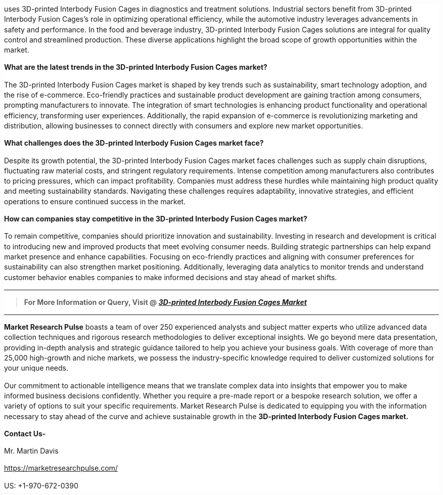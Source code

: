 uses 3D-printed Interbody Fusion Cages in diagnostics and treatment solutions. Industrial sectors benefit from 3D-printed Interbody Fusion Cages&rsquo;s role in optimizing operational efficiency, while the automotive industry leverages advancements in safety and performance. In the food and beverage industry, 3D-printed Interbody Fusion Cages solutions are integral for quality control and streamlined production. These diverse applications highlight the broad scope of growth opportunities within the market.</p><p><strong>What are the latest trends in the 3D-printed Interbody Fusion Cages market?</strong></p><p>The 3D-printed Interbody Fusion Cages market is shaped by key trends such as sustainability, smart technology adoption, and the rise of e-commerce. Eco-friendly practices and sustainable product development are gaining traction among consumers, prompting manufacturers to innovate. The integration of smart technologies is enhancing product functionality and operational efficiency, transforming user experiences. Additionally, the rapid expansion of e-commerce is revolutionizing marketing and distribution, allowing businesses to connect directly with consumers and explore new market opportunities.</p><p><strong>What challenges does the 3D-printed Interbody Fusion Cages market face?</strong></p><p>Despite its growth potential, the 3D-printed Interbody Fusion Cages market faces challenges such as supply chain disruptions, fluctuating raw material costs, and stringent regulatory requirements. Intense competition among manufacturers also contributes to pricing pressures, which can impact profitability. Companies must address these hurdles while maintaining high product quality and meeting sustainability standards. Navigating these challenges requires adaptability, innovative strategies, and efficient operations to ensure continued success in the market.</p><p><strong>How can companies stay competitive in the 3D-printed Interbody Fusion Cages market?</strong></p><p>To remain competitive, companies should prioritize innovation and sustainability. Investing in research and development is critical to introducing new and improved products that meet evolving consumer needs. Building strategic partnerships can help expand market presence and enhance capabilities. Focusing on eco-friendly practices and aligning with consumer preferences for sustainability can also strengthen market positioning. Additionally, leveraging data analytics to monitor trends and understand customer behavior enables companies to make informed decisions and stay ahead of market shifts.</p><hr /><blockquote><p><strong>For More Information or Query, Visit @&nbsp;<em><a href="https://marketresearchpulse.com/report/89546/3d-printed-interbody-fusion-cages-market?utm_source=Linkedin&utm_medium=028">3D-printed Interbody Fusion Cages Market</a></em></strong></p></blockquote><hr /><p><strong>Market Research Pulse</strong> boasts a team of over 250 experienced analysts and subject matter experts who utilize advanced data collection techniques and rigorous research methodologies to deliver exceptional insights. We go beyond mere data presentation, providing in-depth analysis and strategic guidance tailored to help you achieve your business goals. With coverage of more than 25,000 high-growth and niche markets, we possess the industry-specific knowledge required to deliver customized solutions for your unique needs.</p><p>Our commitment to actionable intelligence means that we translate complex data into insights that empower you to make informed business decisions confidently. Whether you require a pre-made report or a bespoke research solution, we offer a variety of options to suit your specific requirements. Market Research Pulse is dedicated to equipping you with the information necessary to stay ahead of the curve and achieve sustainable growth in the <strong>3D-printed Interbody Fusion Cages market.</strong></p><p><strong>Contact Us-</strong></p><p>Mr. Martin Davis</p><p>https://marketresearchpulse.com/</p><p>US: +1-970-672-0390</p>
